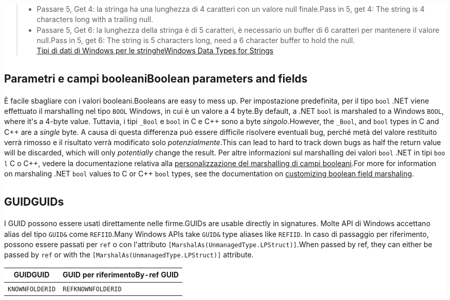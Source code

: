 >
> - <span data-ttu-id="b3967-166">Passare 5, Get 4: la stringa ha una lunghezza di 4 caratteri con un valore null finale.</span><span class="sxs-lookup"><span data-stu-id="b3967-166">Pass in 5, get 4: The string is 4 characters long with a trailing null.</span></span>
> - <span data-ttu-id="b3967-167">Passare 5, Get 6: la lunghezza della stringa è di 5 caratteri, è necessario un buffer di 6 caratteri per mantenere il valore null.</span><span class="sxs-lookup"><span data-stu-id="b3967-167">Pass in 5, get 6: The string is 5 characters long, need a 6 character buffer to hold the null.</span></span>  
> [<span data-ttu-id="b3967-168">Tipi di dati di Windows per le stringhe</span><span class="sxs-lookup"><span data-stu-id="b3967-168">Windows Data Types for Strings</span></span>](/windows/desktop/Intl/windows-data-types-for-strings)

## <a name="boolean-parameters-and-fields"></a><span data-ttu-id="b3967-169">Parametri e campi booleani</span><span class="sxs-lookup"><span data-stu-id="b3967-169">Boolean parameters and fields</span></span>

<span data-ttu-id="b3967-170">È facile sbagliare con i valori booleani.</span><span class="sxs-lookup"><span data-stu-id="b3967-170">Booleans are easy to mess up.</span></span> <span data-ttu-id="b3967-171">Per impostazione predefinita, per il tipo `bool` .NET viene effettuato il marshalling nel tipo `BOOL` Windows, in cui è un valore a 4 byte.</span><span class="sxs-lookup"><span data-stu-id="b3967-171">By default, a .NET `bool` is marshaled to a Windows `BOOL`, where it's a 4-byte value.</span></span> <span data-ttu-id="b3967-172">Tuttavia, i tipi `_Bool` e `bool` in C e C++ sono a byte *singolo*.</span><span class="sxs-lookup"><span data-stu-id="b3967-172">However, the `_Bool`, and `bool` types in C and C++ are a *single* byte.</span></span> <span data-ttu-id="b3967-173">A causa di questa differenza può essere difficile risolvere eventuali bug, perché metà del valore restituito verrà rimosso e il risultato verrà modificato solo *potenzialmente*.</span><span class="sxs-lookup"><span data-stu-id="b3967-173">This can lead to hard to track down bugs as half the return value will be discarded, which will only *potentially* change the result.</span></span> <span data-ttu-id="b3967-174">Per altre informazioni sul marshalling dei valori `bool` .NET in tipi `bool` C o C++, vedere la documentazione relativa alla [personalizzazione del marshalling di campi booleani](customize-struct-marshaling.md#customizing-boolean-field-marshaling).</span><span class="sxs-lookup"><span data-stu-id="b3967-174">For more for information on marshaling .NET `bool` values to C or C++ `bool` types, see the documentation on [customizing boolean field marshaling](customize-struct-marshaling.md#customizing-boolean-field-marshaling).</span></span>

## <a name="guids"></a><span data-ttu-id="b3967-175">GUID</span><span class="sxs-lookup"><span data-stu-id="b3967-175">GUIDs</span></span>

<span data-ttu-id="b3967-176">I GUID possono essere usati direttamente nelle firme.</span><span class="sxs-lookup"><span data-stu-id="b3967-176">GUIDs are usable directly in signatures.</span></span> <span data-ttu-id="b3967-177">Molte API di Windows accettano alias del tipo `GUID&` come `REFIID`.</span><span class="sxs-lookup"><span data-stu-id="b3967-177">Many Windows APIs take `GUID&` type aliases like `REFIID`.</span></span> <span data-ttu-id="b3967-178">In caso di passaggio per riferimento, possono essere passati per `ref` o con l'attributo `[MarshalAs(UnmanagedType.LPStruct)]`.</span><span class="sxs-lookup"><span data-stu-id="b3967-178">When passed by ref, they can either be passed by `ref` or with the `[MarshalAs(UnmanagedType.LPStruct)]` attribute.</span></span>

| <span data-ttu-id="b3967-179">GUID</span><span class="sxs-lookup"><span data-stu-id="b3967-179">GUID</span></span> | <span data-ttu-id="b3967-180">GUID per riferimento</span><span class="sxs-lookup"><span data-stu-id="b3967-180">By-ref GUID</span></span> |
|------|-------------|
| `KNOWNFOLDERID` | `REFKNOWNFOLDERID` |
